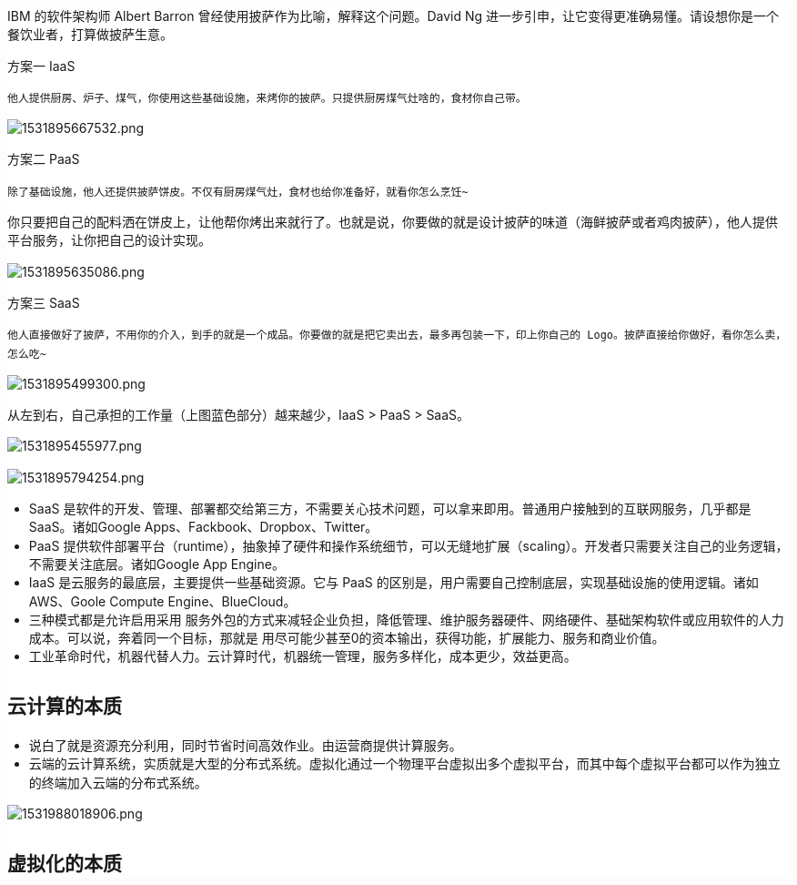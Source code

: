 IBM 的软件架构师 Albert Barron 曾经使用披萨作为比喻，解释这个问题。David Ng 进一步引申，让它变得更准确易懂。请设想你是一个餐饮业者，打算做披萨生意。



方案一 IaaS

```
他人提供厨房、炉子、煤气，你使用这些基础设施，来烤你的披萨。只提供厨房煤气灶啥的，食材你自己带。
```

![1531895667532.png](image/1531895667532.png)



方案二 PaaS

```
除了基础设施，他人还提供披萨饼皮。不仅有厨房煤气灶，食材也给你准备好，就看你怎么烹饪~
```
你只要把自己的配料洒在饼皮上，让他帮你烤出来就行了。也就是说，你要做的就是设计披萨的味道（海鲜披萨或者鸡肉披萨），他人提供平台服务，让你把自己的设计实现。

![1531895635086.png](image/1531895635086.png)

方案三 SaaS

```
他人直接做好了披萨，不用你的介入，到手的就是一个成品。你要做的就是把它卖出去，最多再包装一下，印上你自己的 Logo。披萨直接给你做好，看你怎么卖，怎么吃~
```

![1531895499300.png](image/1531895499300.png)

从左到右，自己承担的工作量（上图蓝色部分）越来越少，IaaS > PaaS > SaaS。

![1531895455977.png](image/1531895455977.png)

![1531895794254.png](image/1531895794254.png)

* SaaS 是软件的开发、管理、部署都交给第三方，不需要关心技术问题，可以拿来即用。普通用户接触到的互联网服务，几乎都是 SaaS。诸如Google Apps、Fackbook、Dropbox、Twitter。
* PaaS 提供软件部署平台（runtime），抽象掉了硬件和操作系统细节，可以无缝地扩展（scaling）。开发者只需要关注自己的业务逻辑，不需要关注底层。诸如Google App Engine。
* IaaS 是云服务的最底层，主要提供一些基础资源。它与 PaaS 的区别是，用户需要自己控制底层，实现基础设施的使用逻辑。诸如AWS、Goole Compute Engine、BlueCloud。
* 三种模式都是允许启用采用 服务外包的方式来减轻企业负担，降低管理、维护服务器硬件、网络硬件、基础架构软件或应用软件的人力成本。可以说，奔着同一个目标，那就是 用尽可能少甚至0的资本输出，获得功能，扩展能力、服务和商业价值。
* 工业革命时代，机器代替人力。云计算时代，机器统一管理，服务多样化，成本更少，效益更高。


## 云计算的本质

* 说白了就是资源充分利用，同时节省时间高效作业。由运营商提供计算服务。
* 云端的云计算系统，实质就是大型的分布式系统。虚拟化通过一个物理平台虚拟出多个虚拟平台，而其中每个虚拟平台都可以作为独立的终端加入云端的分布式系统。

![1531988018906.png](image/1531988018906.png)

## 虚拟化的本质
